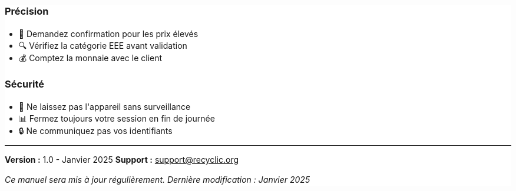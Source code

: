 ### Précision
- 📝 Demandez confirmation pour les prix élevés
- 🔍 Vérifiez la catégorie EEE avant validation
- 💰 Comptez la monnaie avec le client

### Sécurité
- 🔐 Ne laissez pas l'appareil sans surveillance
- 📊 Fermez toujours votre session en fin de journée
- 🔒 Ne communiquez pas vos identifiants

---

**Version :** 1.0 - Janvier 2025
**Support :** support@recyclic.org

*Ce manuel sera mis à jour régulièrement. Dernière modification : Janvier 2025*
